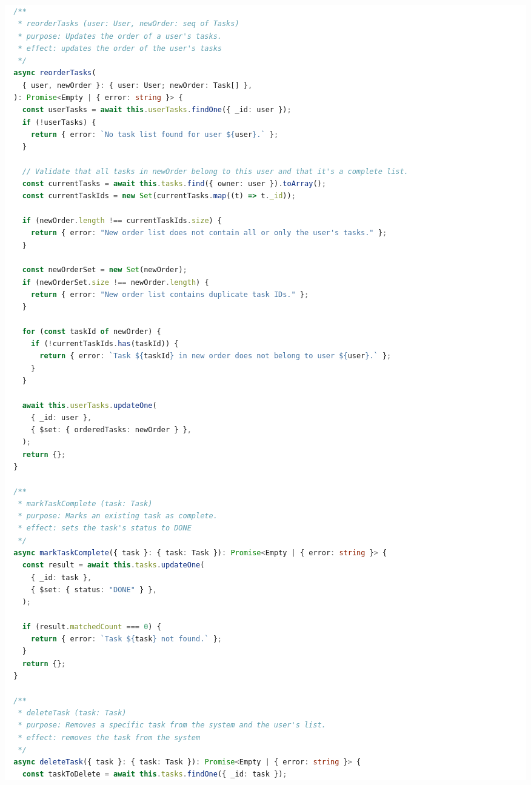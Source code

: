```typescript
  /**
   * reorderTasks (user: User, newOrder: seq of Tasks)
   * purpose: Updates the order of a user's tasks.
   * effect: updates the order of the user's tasks
   */
  async reorderTasks(
    { user, newOrder }: { user: User; newOrder: Task[] },
  ): Promise<Empty | { error: string }> {
    const userTasks = await this.userTasks.findOne({ _id: user });
    if (!userTasks) {
      return { error: `No task list found for user ${user}.` };
    }

    // Validate that all tasks in newOrder belong to this user and that it's a complete list.
    const currentTasks = await this.tasks.find({ owner: user }).toArray();
    const currentTaskIds = new Set(currentTasks.map((t) => t._id));

    if (newOrder.length !== currentTaskIds.size) {
      return { error: "New order list does not contain all or only the user's tasks." };
    }

    const newOrderSet = new Set(newOrder);
    if (newOrderSet.size !== newOrder.length) {
      return { error: "New order list contains duplicate task IDs." };
    }

    for (const taskId of newOrder) {
      if (!currentTaskIds.has(taskId)) {
        return { error: `Task ${taskId} in new order does not belong to user ${user}.` };
      }
    }

    await this.userTasks.updateOne(
      { _id: user },
      { $set: { orderedTasks: newOrder } },
    );
    return {};
  }

  /**
   * markTaskComplete (task: Task)
   * purpose: Marks an existing task as complete.
   * effect: sets the task's status to DONE
   */
  async markTaskComplete({ task }: { task: Task }): Promise<Empty | { error: string }> {
    const result = await this.tasks.updateOne(
      { _id: task },
      { $set: { status: "DONE" } },
    );

    if (result.matchedCount === 0) {
      return { error: `Task ${task} not found.` };
    }
    return {};
  }

  /**
   * deleteTask (task: Task)
   * purpose: Removes a specific task from the system and the user's list.
   * effect: removes the task from the system
   */
  async deleteTask({ task }: { task: Task }): Promise<Empty | { error: string }> {
    const taskToDelete = await this.tasks.findOne({ _id: task });
```